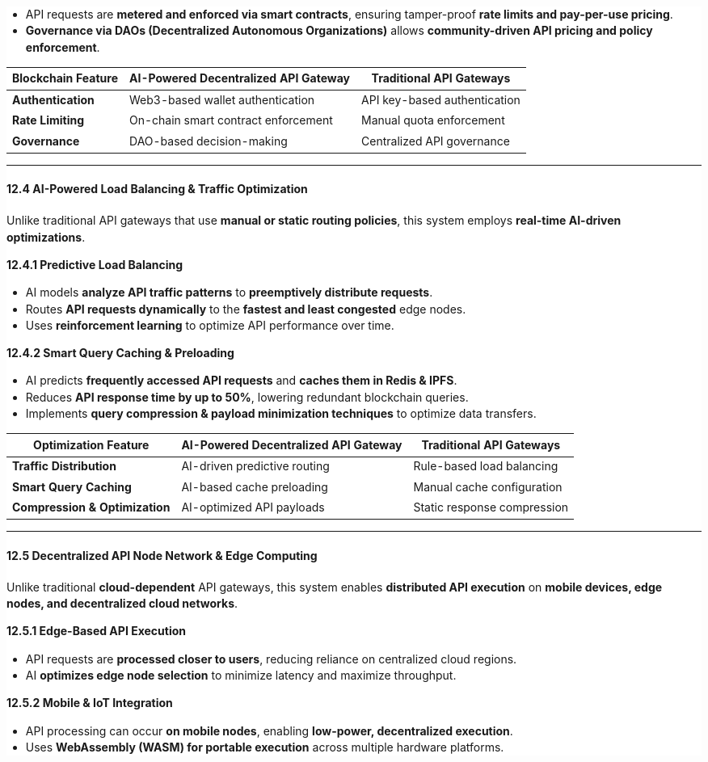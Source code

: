 * API requests are **metered and enforced via smart contracts**, ensuring tamper-proof **rate limits and pay-per-use pricing**.
* **Governance via DAOs (Decentralized Autonomous Organizations)** allows **community-driven API pricing and policy enforcement**.

| **Blockchain Feature** | **AI-Powered Decentralized API Gateway** | **Traditional API Gateways** |
| ---------------------- | ---------------------------------------- | ---------------------------- |
| **Authentication**     | Web3-based wallet authentication         | API key-based authentication |
| **Rate Limiting**      | On-chain smart contract enforcement      | Manual quota enforcement     |
| **Governance**         | DAO-based decision-making                | Centralized API governance   |

***

#### **12.4 AI-Powered Load Balancing & Traffic Optimization**

Unlike traditional API gateways that use **manual or static routing policies**, this system employs **real-time AI-driven optimizations**.

**12.4.1 Predictive Load Balancing**

* AI models **analyze API traffic patterns** to **preemptively distribute requests**.
* Routes **API requests dynamically** to the **fastest and least congested** edge nodes.
* Uses **reinforcement learning** to optimize API performance over time.

**12.4.2 Smart Query Caching & Preloading**

* AI predicts **frequently accessed API requests** and **caches them in Redis & IPFS**.
* Reduces **API response time by up to 50%**, lowering redundant blockchain queries.
* Implements **query compression & payload minimization techniques** to optimize data transfers.

| **Optimization Feature**       | **AI-Powered Decentralized API Gateway** | **Traditional API Gateways** |
| ------------------------------ | ---------------------------------------- | ---------------------------- |
| **Traffic Distribution**       | AI-driven predictive routing             | Rule-based load balancing    |
| **Smart Query Caching**        | AI-based cache preloading                | Manual cache configuration   |
| **Compression & Optimization** | AI-optimized API payloads                | Static response compression  |

***

#### **12.5 Decentralized API Node Network & Edge Computing**

Unlike traditional **cloud-dependent** API gateways, this system enables **distributed API execution** on **mobile devices, edge nodes, and decentralized cloud networks**.

**12.5.1 Edge-Based API Execution**

* API requests are **processed closer to users**, reducing reliance on centralized cloud regions.
* AI **optimizes edge node selection** to minimize latency and maximize throughput.

**12.5.2 Mobile & IoT Integration**

* API processing can occur **on mobile nodes**, enabling **low-power, decentralized execution**.
* Uses **WebAssembly (WASM) for portable execution** across multiple hardware platforms.
